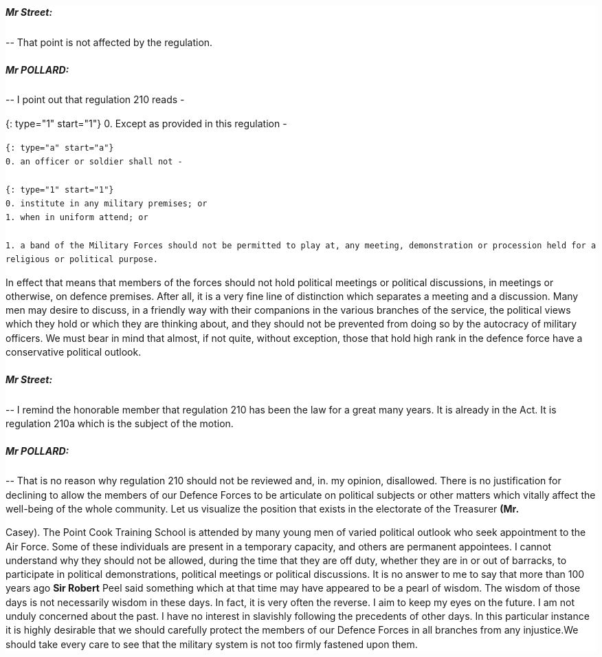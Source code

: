 ##### Mr Street:

--  That point is not affected by the regulation. 

##### Mr POLLARD:

-- I point out that regulation  210  reads - 

{: type="1" start="1"}
0. Except as provided in this regulation - 

    {: type="a" start="a"}
    0. an officer or soldier shall not - 

    {: type="1" start="1"}
    0. institute in any military premises; or 
    1. when in uniform attend; or 

    1. a band of the Military Forces should not be permitted to play at, any meeting, demonstration or procession held for a religious or political purpose. 


In effect that means that members of the forces should not hold political meetings or political discussions, in meetings or otherwise, on defence premises. After all, it is a very fine line of distinction which separates a meeting and a discussion. Many men may desire to discuss, in a friendly way with their companions in the various branches of the service, the political views which they hold or which they are thinking about, and they should not be prevented from doing so by the autocracy of military officers. We must bear in mind that almost, if not quite, without exception, those that hold high rank in the defence force have a conservative political outlook. 

##### Mr Street:

--  I remind the honorable member that regulation  210  has been the law for a great many years. It is already in the Act. It is regulation  210a  which is the subject of the motion. 

##### Mr POLLARD:

-- That is no reason why regulation  210  should not be reviewed and, in. my opinion, disallowed. There is no justification for declining to allow the members of our Defence Forces to be articulate on political subjects or other matters which vitally affect the well-being of the whole community. Let us visualize the position that exists in the electorate of the Treasurer  **(Mr.** 

Casey). The Point Cook Training School is attended by many young men of varied political outlook who seek appointment to the Air Force. Some of these individuals are present in a temporary capacity, and others are permanent appointees. I cannot understand why they should not be allowed, during the time that they are off duty, whether they are in or out of barracks, to participate in political demonstrations, political meetings or political discussions. It is no answer to me to say that more than  100  years ago  **Sir Robert**  Peel said something which at that time may have appeared to be a pearl of wisdom. The wisdom of those days is not necessarily wisdom in these days. In fact, it is very often the reverse. I aim to keep my eyes on the future. I am not unduly concerned about the past. I have no interest in slavishly following the precedents of other days. In this particular instance it is highly desirable that we should carefully protect the members of our Defence Forces in all branches from any injustice.We should take every care to see that the military system is not too firmly fastened upon them. 
